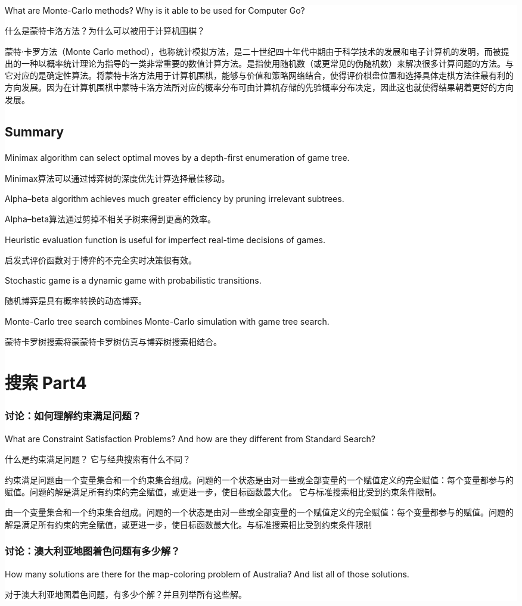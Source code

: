 What are Monte-Carlo methods? Why is it able to be used for Computer Go?

什么是蒙特卡洛方法？为什么可以被用于计算机围棋？

蒙特·卡罗方法（Monte Carlo method），也称统计模拟方法，是二十世纪四十年代中期由于科学技术的发展和电子计算机的发明，而被提出的一种以概率统计理论为指导的一类非常重要的数值计算方法。是指使用随机数（或更常见的伪随机数）来解决很多计算问题的方法。与它对应的是确定性算法。将蒙特卡洛方法用于计算机围棋，能够与价值和策略网络结合，使得评价棋盘位置和选择具体走棋方法往最有利的方向发展。因为在计算机围棋中蒙特卡洛方法所对应的概率分布可由计算机存储的先验概率分布决定，因此这也就使得结果朝着更好的方向发展。



## Summary

Minimax algorithm can select optimal moves by a depth-first enumeration of game tree.

Minimax算法可以通过博弈树的深度优先计算选择最佳移动。



Alpha–beta algorithm achieves much greater efficiency by pruning irrelevant subtrees.

Alpha–beta算法通过剪掉不相关子树来得到更高的效率。



Heuristic evaluation function is useful for imperfect real-time decisions of games.

启发式评价函数对于博弈的不完全实时决策很有效。



Stochastic game is a dynamic game with probabilistic transitions.

随机博弈是具有概率转换的动态博弈。



Monte-Carlo tree search combines Monte-Carlo simulation with game tree search. 

蒙特卡罗树搜索将蒙蒙特卡罗树仿真与博弈树搜索相结合。

# 搜索 Part4

### 讨论：如何理解约束满足问题？

What are Constraint Satisfaction Problems? And how are they different from Standard Search?

什么是约束满足问题？ 它与经典搜索有什么不同？

约束满足问题由一个变量集合和一个约束集合组成。问题的一个状态是由对一些或全部变量的一个赋值定义的完全赋值：每个变量都参与的赋值。问题的解是满足所有约束的完全赋值，或更进一步，使目标函数最大化。 它与标准搜索相比受到约束条件限制。

由一个变量集合和一个约束集合组成。问题的一个状态是由对一些或全部变量的一个赋值定义的完全赋值：每个变量都参与的赋值。问题的解是满足所有约束的完全赋值，或更进一步，使目标函数最大化。与标准搜索相比受到约束条件限制



### 讨论：澳大利亚地图着色问题有多少解？

How many solutions are there for the map-coloring problem of Australia? And list all of those solutions.

对于澳大利亚地图着色问题，有多少个解？并且列举所有这些解。
